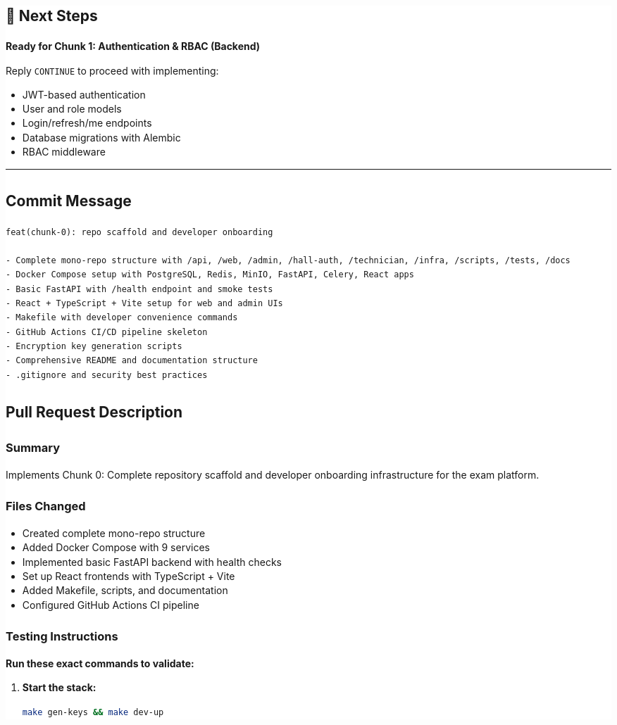 ## 🎯 Next Steps

**Ready for Chunk 1: Authentication & RBAC (Backend)**

Reply `CONTINUE` to proceed with implementing:
- JWT-based authentication
- User and role models
- Login/refresh/me endpoints
- Database migrations with Alembic
- RBAC middleware

---

## Commit Message
```
feat(chunk-0): repo scaffold and developer onboarding

- Complete mono-repo structure with /api, /web, /admin, /hall-auth, /technician, /infra, /scripts, /tests, /docs
- Docker Compose setup with PostgreSQL, Redis, MinIO, FastAPI, Celery, React apps
- Basic FastAPI with /health endpoint and smoke tests
- React + TypeScript + Vite setup for web and admin UIs
- Makefile with developer convenience commands
- GitHub Actions CI/CD pipeline skeleton
- Encryption key generation scripts
- Comprehensive README and documentation structure
- .gitignore and security best practices
```

## Pull Request Description

### Summary
Implements Chunk 0: Complete repository scaffold and developer onboarding infrastructure for the exam platform.

### Files Changed
- Created complete mono-repo structure
- Added Docker Compose with 9 services
- Implemented basic FastAPI backend with health checks
- Set up React frontends with TypeScript + Vite
- Added Makefile, scripts, and documentation
- Configured GitHub Actions CI pipeline

### Testing Instructions

**Run these exact commands to validate:**

1. **Start the stack:**
   ```bash
   make gen-keys && make dev-up
   ```
